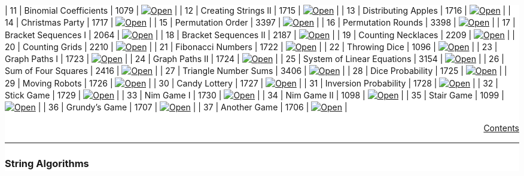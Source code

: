 |  11 | Binomial Coefficients      |   1079  | [![Open](https://img.shields.io/badge/Solution-Open-0B5FFF)](./Mathematics/Q11/solution.md) |
|  12 | Creating Strings II        |   1715  | [![Open](https://img.shields.io/badge/Solution-Open-0B5FFF)](./Mathematics/Q12/solution.md) |
|  13 | Distributing Apples        |   1716  | [![Open](https://img.shields.io/badge/Solution-Open-0B5FFF)](./Mathematics/Q13/solution.md) |
|  14 | Christmas Party            |   1717  | [![Open](https://img.shields.io/badge/Solution-Open-0B5FFF)](./Mathematics/Q14/solution.md) |
|  15 | Permutation Order          |   3397  | [![Open](https://img.shields.io/badge/Solution-Open-0B5FFF)](./Mathematics/Q15/solution.md) |
|  16 | Permutation Rounds         |   3398  | [![Open](https://img.shields.io/badge/Solution-Open-0B5FFF)](./Mathematics/Q16/solution.md) |
|  17 | Bracket Sequences I        |   2064  | [![Open](https://img.shields.io/badge/Solution-Open-0B5FFF)](./Mathematics/Q17/solution.md) |
|  18 | Bracket Sequences II       |   2187  | [![Open](https://img.shields.io/badge/Solution-Open-0B5FFF)](./Mathematics/Q18/solution.md) |
|  19 | Counting Necklaces         |   2209  | [![Open](https://img.shields.io/badge/Solution-Open-0B5FFF)](./Mathematics/Q19/solution.md) |
|  20 | Counting Grids             |   2210  | [![Open](https://img.shields.io/badge/Solution-Open-0B5FFF)](./Mathematics/Q20/solution.md) |
|  21 | Fibonacci Numbers          |   1722  | [![Open](https://img.shields.io/badge/Solution-Open-0B5FFF)](./Mathematics/Q21/solution.md) |
|  22 | Throwing Dice              |   1096  | [![Open](https://img.shields.io/badge/Solution-Open-0B5FFF)](./Mathematics/Q22/solution.md) |
|  23 | Graph Paths I              |   1723  | [![Open](https://img.shields.io/badge/Solution-Open-0B5FFF)](./Mathematics/Q23/solution.md) |
|  24 | Graph Paths II             |   1724  | [![Open](https://img.shields.io/badge/Solution-Open-0B5FFF)](./Mathematics/Q24/solution.md) |
|  25 | System of Linear Equations |   3154  | [![Open](https://img.shields.io/badge/Solution-Open-0B5FFF)](./Mathematics/Q25/solution.md) |
|  26 | Sum of Four Squares        |   2416  | [![Open](https://img.shields.io/badge/Solution-Open-0B5FFF)](./Mathematics/Q26/solution.md) |
|  27 | Triangle Number Sums       |   3406  | [![Open](https://img.shields.io/badge/Solution-Open-0B5FFF)](./Mathematics/Q27/solution.md) |
|  28 | Dice Probability           |   1725  | [![Open](https://img.shields.io/badge/Solution-Open-0B5FFF)](./Mathematics/Q28/solution.md) |
|  29 | Moving Robots              |   1726  | [![Open](https://img.shields.io/badge/Solution-Open-0B5FFF)](./Mathematics/Q29/solution.md) |
|  30 | Candy Lottery              |   1727  | [![Open](https://img.shields.io/badge/Solution-Open-0B5FFF)](./Mathematics/Q30/solution.md) |
|  31 | Inversion Probability      |   1728  | [![Open](https://img.shields.io/badge/Solution-Open-0B5FFF)](./Mathematics/Q31/solution.md) |
|  32 | Stick Game                 |   1729  | [![Open](https://img.shields.io/badge/Solution-Open-0B5FFF)](./Mathematics/Q32/solution.md) |
|  33 | Nim Game I                 |   1730  | [![Open](https://img.shields.io/badge/Solution-Open-0B5FFF)](./Mathematics/Q33/solution.md) |
|  34 | Nim Game II                |   1098  | [![Open](https://img.shields.io/badge/Solution-Open-0B5FFF)](./Mathematics/Q34/solution.md) |
|  35 | Stair Game                 |   1099  | [![Open](https://img.shields.io/badge/Solution-Open-0B5FFF)](./Mathematics/Q35/solution.md) |
|  36 | Grundy’s Game              |   1707  | [![Open](https://img.shields.io/badge/Solution-Open-0B5FFF)](./Mathematics/Q36/solution.md) |
|  37 | Another Game               |   1706  | [![Open](https://img.shields.io/badge/Solution-Open-0B5FFF)](./Mathematics/Q37/solution.md) |

<p align="right"><a href="#contents">Contents</a></p>

---

### String Algorithms
